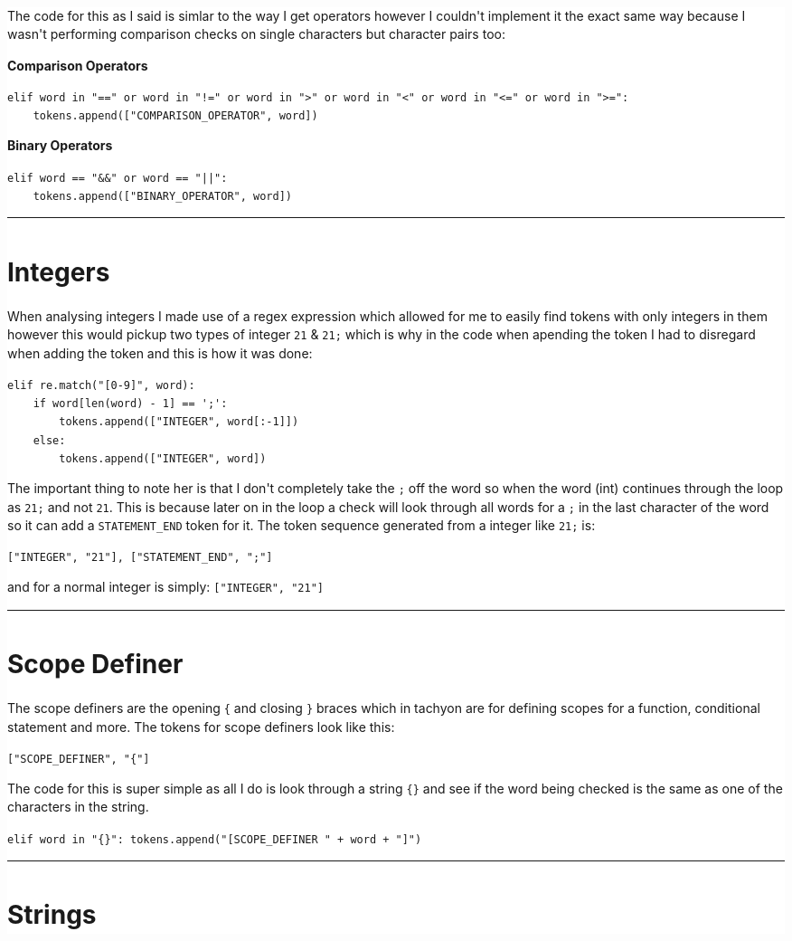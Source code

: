 
The code for this as I said is simlar to the way I get operators however I couldn't implement it the exact same way because I wasn't performing comparison checks on single characters but character pairs too:


**Comparison Operators**

    elif word in "==" or word in "!=" or word in ">" or word in "<" or word in "<=" or word in ">=": 
        tokens.append(["COMPARISON_OPERATOR", word])
    
**Binary Operators**

    elif word == "&&" or word == "||": 
        tokens.append(["BINARY_OPERATOR", word])

---
# Integers

When analysing integers I made use of a regex expression which allowed for me to easily find tokens with only integers in them however this would pickup two types of integer `21` & `21;` which is why in the code when apending the token I had to disregard when adding the token and this is how it was done:

    elif re.match("[0-9]", word):
        if word[len(word) - 1] == ';': 
            tokens.append(["INTEGER", word[:-1]])
        else: 
            tokens.append(["INTEGER", word])
            
The important thing to note her is that I don't completely take the `;` off the word so when the word (int) continues through the loop as `21;` and not `21`. This is because later on in the loop a check will look through all words for a `;` in the last character of the word so it can add a `STATEMENT_END` token for it. The token sequence generated from a integer like `21;` is:

    ["INTEGER", "21"], ["STATEMENT_END", ";"]

and for a normal integer is simply: `["INTEGER", "21"]`

---
# Scope Definer

The scope definers are the opening `{` and closing `}` braces which in tachyon are for defining scopes for a function, conditional statement and more. The tokens for scope definers look like this:

    ["SCOPE_DEFINER", "{"]

The code for this is super simple as all I do is look through a string `{}` and see if the word being checked is the same as one of the characters in the string.

    elif word in "{}": tokens.append("[SCOPE_DEFINER " + word + "]")
---

# Strings
